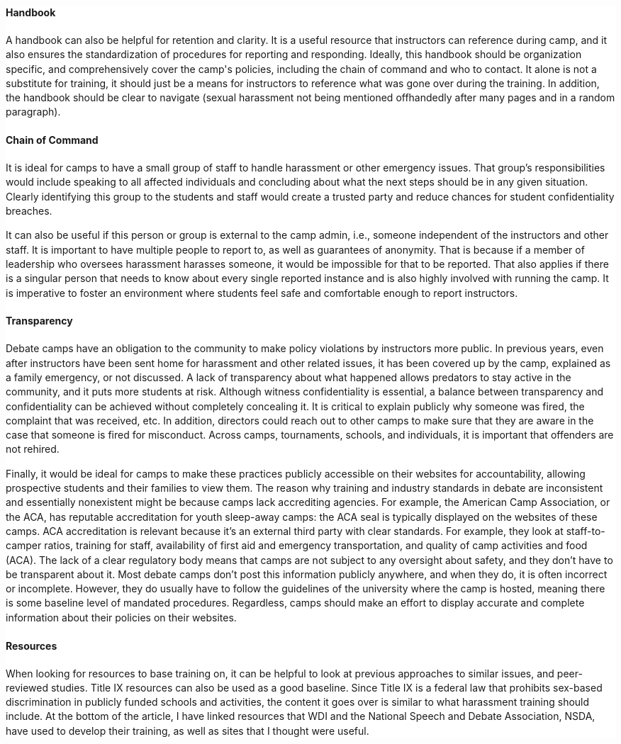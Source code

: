 #### Handbook
A handbook can also be helpful for retention and clarity. It is a useful resource that instructors can reference during camp, and it also ensures the standardization of procedures for reporting and responding. Ideally, this handbook should be organization specific, and comprehensively cover the camp's policies, including the chain of command and who to contact. It alone is not a substitute for training, it should just be a means for instructors to reference what was gone over during the training. In addition, the handbook should be clear to navigate (sexual harassment not being mentioned offhandedly after many pages and in a random paragraph).

#### Chain of Command
It is ideal for camps to have a small group of staff to handle harassment or other emergency issues. That group’s responsibilities would include speaking to all affected individuals and concluding about what the next steps should be in any given situation. Clearly identifying this group to the students and staff would create a trusted party and reduce chances for student confidentiality breaches.

It can also be useful if this person or group is external to the camp admin, i.e., someone independent of the instructors and other staff. It is important to have multiple people to report to, as well as guarantees of anonymity. That is because if a member of leadership who oversees harassment harasses someone, it would be impossible for that to be reported. That also applies if there is a singular person that needs to know about every single reported instance and is also highly involved with running the camp. It is imperative to foster an environment where students feel safe and comfortable enough to report instructors.

#### Transparency
Debate camps have an obligation to the community to make policy violations by instructors more public. In previous years, even after instructors have been sent home for harassment and other related issues, it has been covered up by the camp, explained as a family emergency, or not discussed. A lack of transparency about what happened allows predators to stay active in the community, and it puts more students at risk. Although witness confidentiality is essential, a balance between transparency and confidentiality can be achieved without completely concealing it. It is critical to explain publicly why someone was fired, the complaint that was received, etc. In addition, directors could reach out to other camps to make sure that they are aware in the case that someone is fired for misconduct. Across camps, tournaments, schools, and individuals, it is important that offenders are not rehired.

Finally, it would be ideal for camps to make these practices publicly accessible on their websites for accountability, allowing prospective students and their families to view them. The reason why training and industry standards in debate are inconsistent and essentially nonexistent might be because camps lack accrediting agencies. For example, the American Camp Association, or the ACA, has reputable accreditation for youth sleep-away camps: the ACA seal is typically displayed on the websites of these camps. ACA accreditation is relevant because it’s an external third party with clear standards. For example, they look at staff-to-camper ratios, training for staff, availability of first aid and emergency transportation, and quality of camp activities and food (ACA). The lack of a clear regulatory body means that camps are not subject to any oversight about safety, and they don’t have to be transparent about it. Most debate camps don’t post this information publicly anywhere, and when they do, it is often incorrect or incomplete. However, they do usually have to follow the guidelines of the university where the camp is hosted, meaning there is some baseline level of mandated procedures. Regardless, camps should make an effort to display accurate and complete information about their policies on their websites.

#### Resources
When looking for resources to base training on, it can be helpful to look at previous approaches to similar issues, and peer-reviewed studies. Title IX resources can also be used as a good baseline. Since Title IX is a federal law that prohibits sex-based discrimination in publicly funded schools and activities, the content it goes over is similar to what harassment training should include. At the bottom of the article, I have linked resources that WDI and the National Speech and Debate Association, NSDA, have used to develop their training, as well as sites that I thought were useful.
